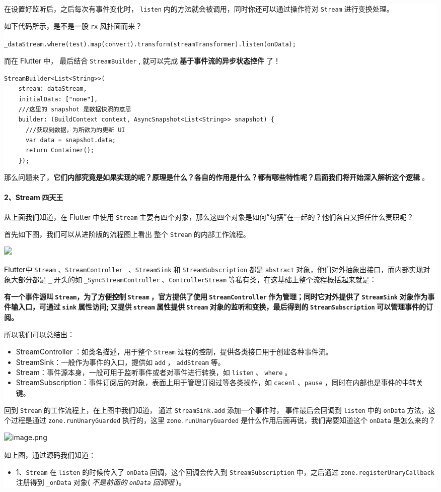在设置好监听后，之后每次有事件变化时， `listen` 内的方法就会被调用，同时你还可以通过操作符对 `Stream` 进行变换处理。

如下代码所示，是不是一股 `rx` 风扑面而来？

```
_dataStream.where(test).map(convert).transform(streamTransformer).listen(onData);
```

而在 Flutter 中， 最后结合 `StreamBuilder` , 就可以完成 **基于事件流的异步状态控件** 了！


```
StreamBuilder<List<String>>(
    stream: dataStream,
    initialData: ["none"],
    ///这里的 snapshot 是数据快照的意思
    builder: (BuildContext context, AsyncSnapshot<List<String>> snapshot) {
      ///获取到数据，为所欲为的更新 UI
      var data = snapshot.data;
      return Container();
    });

```

那么问题来了，**它们内部究竟是如果实现的呢？原理是什么？各自的作用是什么？都有哪些特性呢？后面我们将开始深入解析这个逻辑** 。

#### 2、Stream 四天王

从上面我们知道，在 Flutter 中使用 `Stream` 主要有四个对象，那么这四个对象是如何“勾搭”在一起的？他们各自又担任什么责职呢？

首先如下图，我们可以从进阶版的流程图上看出 整个 `Stream` 的内部工作流程。 


![](http://img.cdn.guoshuyu.cn/20190604_Flutter-11/image2)


Flutter中 `Stream` 、`StreamController ` 、`StreamSink` 和 `StreamSubscription` 都是 `abstract` 对象，他们对外抽象出接口，而内部实现对象大部分都是 `_` 开头的如 `_SyncStreamController` 、`ControllerStream` 等私有类，在这基础上整个流程概括起来就是：

**有一个事件源叫 `Stream`，为了方便控制 `Stream` ，官方提供了使用 `StreamController` 作为管理；同时它对外提供了 `StreamSink` 对象作为事件输入口，可通过 `sink` 属性访问; 又提供 `stream` 属性提供 `Stream` 对象的监听和变换，最后得到的 `StreamSubscription` 可以管理事件的订阅。**

所以我们可以总结出：

* StreamController ：如类名描述，用于整个 `Stream` 过程的控制，提供各类接口用于创建各种事件流。
* StreamSink：一般作为事件的入口，提供如 `add` ， `addStream` 等。
* Stream：事件源本身，一般可用于监听事件或者对事件进行转换，如 `listen` 、 `where` 。
* StreamSubscription：事件订阅后的对象，表面上用于管理订阅过等各类操作，如 `cacenl` 、`pause` ，同时在内部也是事件的中转关键。

回到 `Stream` 的工作流程上，在上图中我们知道， 通过 `StreamSink.add` 添加一个事件时， 事件最后会回调到 `listen` 中的 `onData` 方法，这个过程是通过 `zone.runUnaryGuarded` 执行的，这里 `zone.runUnaryGuarded` 是什么作用后面再说，我们需要知道这个  `onData` 是怎么来的？


![image.png](http://img.cdn.guoshuyu.cn/20190604_Flutter-11/image3)

如上图，通过源码我们知道：

- 1、`Stream` 在 `listen` 的时候传入了 `onData` 回调，这个回调会传入到 `StreamSubscription` 中，之后通过 `zone.registerUnaryCallback` 注册得到 `_onData` 对象( *不是前面的 `onData` 回调哦* )。
